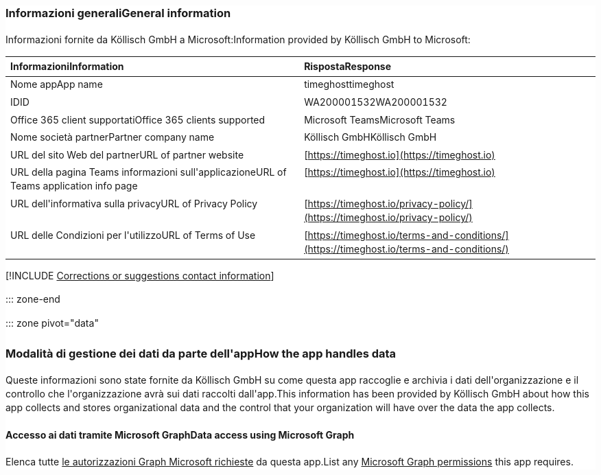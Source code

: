 ### <a name="general-information"></a><span data-ttu-id="661c2-107">Informazioni generali</span><span class="sxs-lookup"><span data-stu-id="661c2-107">General information</span></span>

<span data-ttu-id="661c2-108">Informazioni fornite da K&#246;llisch GmbH a Microsoft:</span><span class="sxs-lookup"><span data-stu-id="661c2-108">Information provided by K&#246;llisch GmbH to Microsoft:</span></span>

| <span data-ttu-id="661c2-109">**Informazioni**</span><span class="sxs-lookup"><span data-stu-id="661c2-109">**Information**</span></span> | <span data-ttu-id="661c2-110">**Risposta**</span><span class="sxs-lookup"><span data-stu-id="661c2-110">**Response**</span></span> |
|:----------------|:-------------|
| <span data-ttu-id="661c2-111">Nome app</span><span class="sxs-lookup"><span data-stu-id="661c2-111">App name</span></span> | <span data-ttu-id="661c2-112">timeghost</span><span class="sxs-lookup"><span data-stu-id="661c2-112">timeghost</span></span> |
| <span data-ttu-id="661c2-113">ID</span><span class="sxs-lookup"><span data-stu-id="661c2-113">ID</span></span> | <span data-ttu-id="661c2-114">WA200001532</span><span class="sxs-lookup"><span data-stu-id="661c2-114">WA200001532</span></span> |
| <span data-ttu-id="661c2-115">Office 365 client supportati</span><span class="sxs-lookup"><span data-stu-id="661c2-115">Office 365 clients supported</span></span> | <span data-ttu-id="661c2-116">Microsoft Teams</span><span class="sxs-lookup"><span data-stu-id="661c2-116">Microsoft Teams</span></span> |
| <span data-ttu-id="661c2-117">Nome società partner</span><span class="sxs-lookup"><span data-stu-id="661c2-117">Partner company name</span></span> | <span data-ttu-id="661c2-118">K&#246;llisch GmbH</span><span class="sxs-lookup"><span data-stu-id="661c2-118">K&#246;llisch GmbH</span></span> |
| <span data-ttu-id="661c2-119">URL del sito Web del partner</span><span class="sxs-lookup"><span data-stu-id="661c2-119">URL of partner website</span></span> | [https://timeghost.io](https://timeghost.io) |
| <span data-ttu-id="661c2-120">URL della pagina Teams informazioni sull'applicazione</span><span class="sxs-lookup"><span data-stu-id="661c2-120">URL of Teams application info page</span></span> | [https://timeghost.io](https://timeghost.io) |
| <span data-ttu-id="661c2-121">URL dell'informativa sulla privacy</span><span class="sxs-lookup"><span data-stu-id="661c2-121">URL of Privacy Policy</span></span> | [https://timeghost.io/privacy-policy/](https://timeghost.io/privacy-policy/) |
| <span data-ttu-id="661c2-122">URL delle Condizioni per l'utilizzo</span><span class="sxs-lookup"><span data-stu-id="661c2-122">URL of Terms of Use</span></span> | [https://timeghost.io/terms-and-conditions/](https://timeghost.io/terms-and-conditions/) |

 [!INCLUDE [Corrections or suggestions contact information](../includes/corrections-or-suggestions.md)]

::: zone-end

::: zone pivot="data"

### <a name="how-the-app-handles-data"></a><span data-ttu-id="661c2-123">Modalità di gestione dei dati da parte dell'app</span><span class="sxs-lookup"><span data-stu-id="661c2-123">How the app handles data</span></span>

<span data-ttu-id="661c2-124">Queste informazioni sono state fornite da K&#246;llisch GmbH su come questa app raccoglie e archivia i dati dell'organizzazione e il controllo che l'organizzazione avrà sui dati raccolti dall'app.</span><span class="sxs-lookup"><span data-stu-id="661c2-124">This information has been provided by K&#246;llisch GmbH about how this app collects and stores organizational data and the control that your organization will have over the data the app collects.</span></span>

#### <a name="data-access-using-microsoft-graph"></a><span data-ttu-id="661c2-125">Accesso ai dati tramite Microsoft Graph</span><span class="sxs-lookup"><span data-stu-id="661c2-125">Data access using Microsoft Graph</span></span>

<span data-ttu-id="661c2-126">Elenca tutte [le autorizzazioni Graph Microsoft richieste](https://docs.microsoft.com/graph/permissions-reference) da questa app.</span><span class="sxs-lookup"><span data-stu-id="661c2-126">List any [Microsoft Graph permissions](https://docs.microsoft.com/graph/permissions-reference) this app requires.</span></span>
